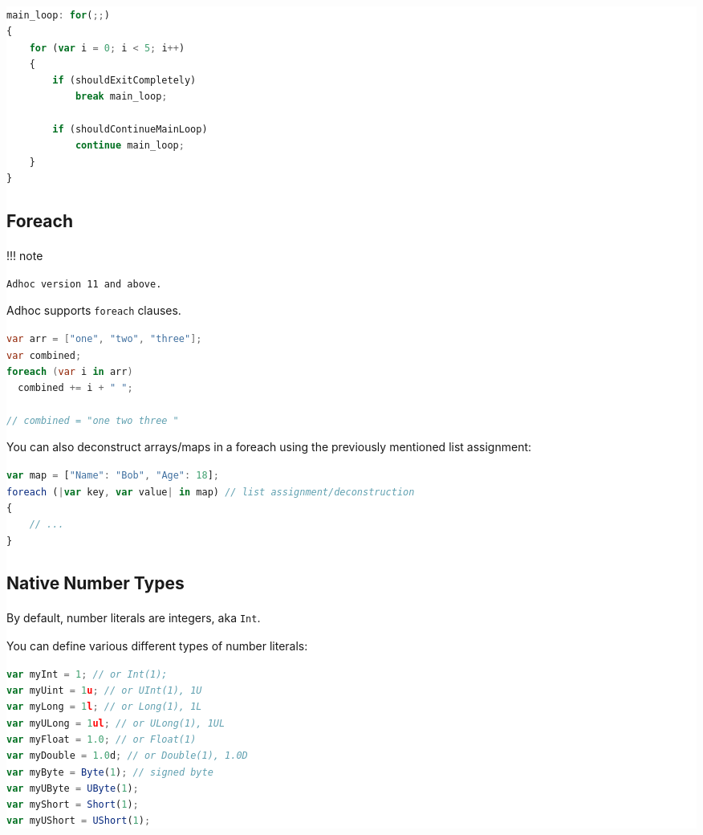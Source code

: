 ```js
main_loop: for(;;)
{
    for (var i = 0; i < 5; i++)
    {
        if (shouldExitCompletely)
            break main_loop;

        if (shouldContinueMainLoop)
            continue main_loop;
    }
}
```

## Foreach

!!! note

    Adhoc version 11 and above.

Adhoc supports `foreach` clauses.
```csharp
var arr = ["one", "two", "three"];
var combined;
foreach (var i in arr)
  combined += i + " ";

// combined = "one two three "
```

You can also deconstruct arrays/maps in a foreach using the previously mentioned list assignment:
```js
var map = ["Name": "Bob", "Age": 18];
foreach (|var key, var value| in map) // list assignment/deconstruction
{
    // ...
}
```

## Native Number Types

By default, number literals are integers, aka `Int`.

You can define various different types of number literals:
```js
var myInt = 1; // or Int(1);
var myUint = 1u; // or UInt(1), 1U
var myLong = 1l; // or Long(1), 1L
var myULong = 1ul; // or ULong(1), 1UL
var myFloat = 1.0; // or Float(1)
var myDouble = 1.0d; // or Double(1), 1.0D
var myByte = Byte(1); // signed byte
var myUByte = UByte(1);
var myShort = Short(1);
var myUShort = UShort(1);
```
